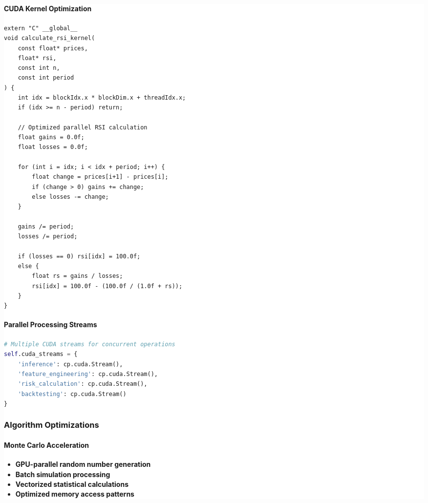 #### CUDA Kernel Optimization
```cuda
extern "C" __global__
void calculate_rsi_kernel(
    const float* prices,
    float* rsi,
    const int n,
    const int period
) {
    int idx = blockIdx.x * blockDim.x + threadIdx.x;
    if (idx >= n - period) return;

    // Optimized parallel RSI calculation
    float gains = 0.0f;
    float losses = 0.0f;

    for (int i = idx; i < idx + period; i++) {
        float change = prices[i+1] - prices[i];
        if (change > 0) gains += change;
        else losses -= change;
    }

    gains /= period;
    losses /= period;

    if (losses == 0) rsi[idx] = 100.0f;
    else {
        float rs = gains / losses;
        rsi[idx] = 100.0f - (100.0f / (1.0f + rs));
    }
}
```

#### Parallel Processing Streams
```python
# Multiple CUDA streams for concurrent operations
self.cuda_streams = {
    'inference': cp.cuda.Stream(),
    'feature_engineering': cp.cuda.Stream(),
    'risk_calculation': cp.cuda.Stream(),
    'backtesting': cp.cuda.Stream()
}
```

### Algorithm Optimizations

#### Monte Carlo Acceleration
- **GPU-parallel random number generation**
- **Batch simulation processing**
- **Vectorized statistical calculations**
- **Optimized memory access patterns**
